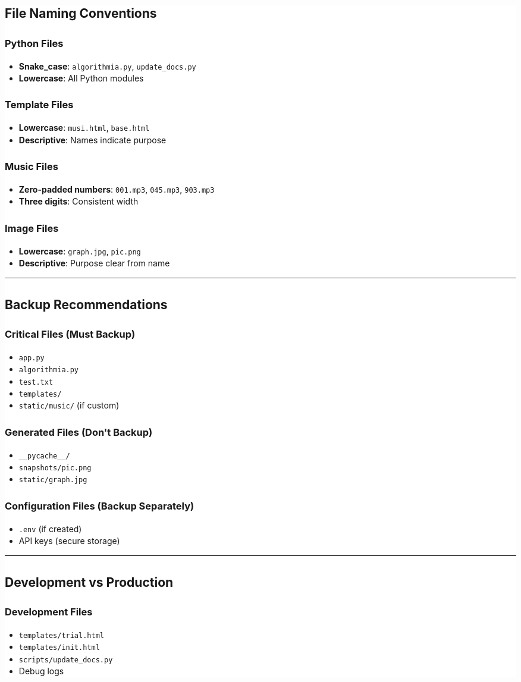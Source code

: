 
## File Naming Conventions

### Python Files
- **Snake_case**: `algorithmia.py`, `update_docs.py`
- **Lowercase**: All Python modules

### Template Files
- **Lowercase**: `musi.html`, `base.html`
- **Descriptive**: Names indicate purpose

### Music Files
- **Zero-padded numbers**: `001.mp3`, `045.mp3`, `903.mp3`
- **Three digits**: Consistent width

### Image Files
- **Lowercase**: `graph.jpg`, `pic.png`
- **Descriptive**: Purpose clear from name

---

## Backup Recommendations

### Critical Files (Must Backup)
- `app.py`
- `algorithmia.py`
- `test.txt`
- `templates/`
- `static/music/` (if custom)

### Generated Files (Don't Backup)
- `__pycache__/`
- `snapshots/pic.png`
- `static/graph.jpg`

### Configuration Files (Backup Separately)
- `.env` (if created)
- API keys (secure storage)

---

## Development vs Production

### Development Files
- `templates/trial.html`
- `templates/init.html`
- `scripts/update_docs.py`
- Debug logs
